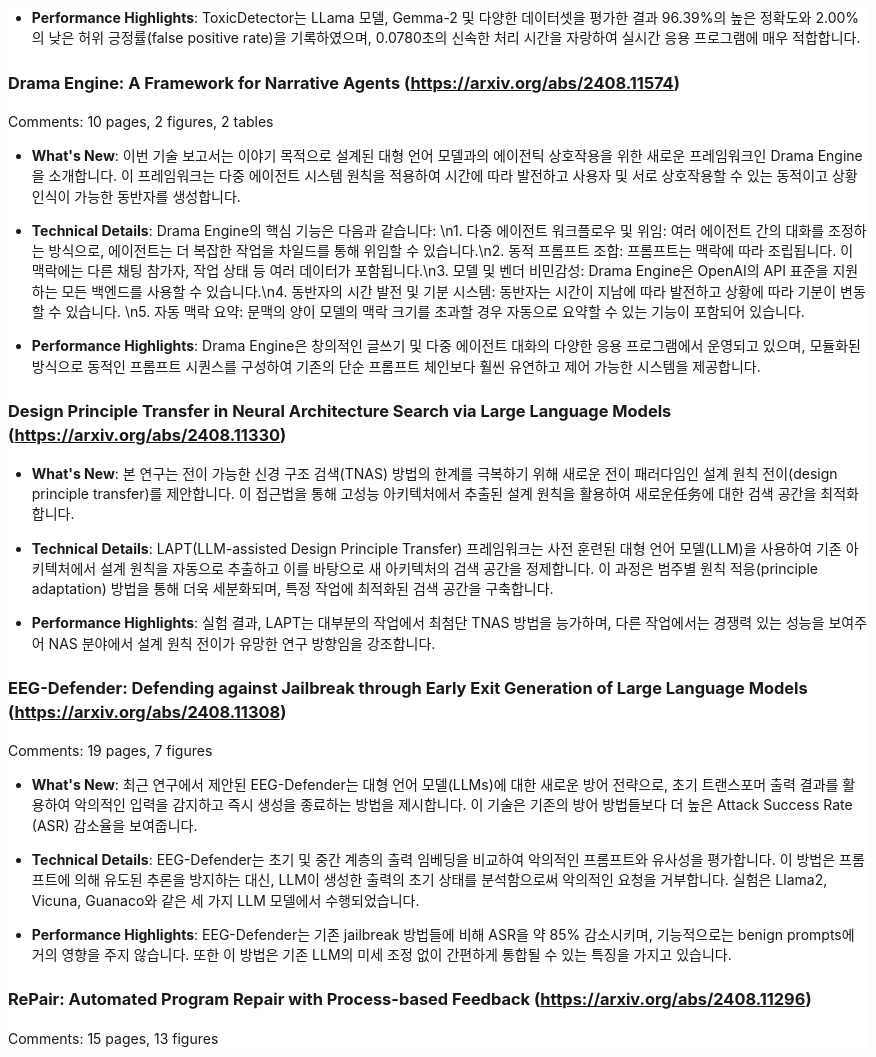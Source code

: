 - **Performance Highlights**: ToxicDetector는 LLama 모델, Gemma-2 및 다양한 데이터셋을 평가한 결과 96.39%의 높은 정확도와 2.00%의 낮은 허위 긍정률(false positive rate)을 기록하였으며, 0.0780초의 신속한 처리 시간을 자랑하여 실시간 응용 프로그램에 매우 적합합니다.



### Drama Engine: A Framework for Narrative Agents (https://arxiv.org/abs/2408.11574)
Comments:
          10 pages, 2 figures, 2 tables

- **What's New**: 이번 기술 보고서는 이야기 목적으로 설계된 대형 언어 모델과의 에이전틱 상호작용을 위한 새로운 프레임워크인 Drama Engine을 소개합니다. 이 프레임워크는 다중 에이전트 시스템 원칙을 적용하여 시간에 따라 발전하고 사용자 및 서로 상호작용할 수 있는 동적이고 상황 인식이 가능한 동반자를 생성합니다.

- **Technical Details**: Drama Engine의 핵심 기능은 다음과 같습니다: \n1. 다중 에이전트 워크플로우 및 위임: 여러 에이전트 간의 대화를 조정하는 방식으로, 에이전트는 더 복잡한 작업을 차일드를 통해 위임할 수 있습니다.\n2. 동적 프롬프트 조합: 프롬프트는 맥락에 따라 조립됩니다. 이 맥락에는 다른 채팅 참가자, 작업 상태 등 여러 데이터가 포함됩니다.\n3. 모델 및 벤더 비민감성: Drama Engine은 OpenAI의 API 표준을 지원하는 모든 백엔드를 사용할 수 있습니다.\n4. 동반자의 시간 발전 및 기분 시스템: 동반자는 시간이 지남에 따라 발전하고 상황에 따라 기분이 변동할 수 있습니다. \n5. 자동 맥락 요약: 문맥의 양이 모델의 맥락 크기를 초과할 경우 자동으로 요약할 수 있는 기능이 포함되어 있습니다.

- **Performance Highlights**: Drama Engine은 창의적인 글쓰기 및 다중 에이전트 대화의 다양한 응용 프로그램에서 운영되고 있으며, 모듈화된 방식으로 동적인 프롬프트 시퀀스를 구성하여 기존의 단순 프롬프트 체인보다 훨씬 유연하고 제어 가능한 시스템을 제공합니다.



### Design Principle Transfer in Neural Architecture Search via Large Language Models (https://arxiv.org/abs/2408.11330)
- **What's New**: 본 연구는 전이 가능한 신경 구조 검색(TNAS) 방법의 한계를 극복하기 위해 새로운 전이 패러다임인 설계 원칙 전이(design principle transfer)를 제안합니다. 이 접근법을 통해 고성능 아키텍처에서 추출된 설계 원칙을 활용하여 새로운任务에 대한 검색 공간을 최적화합니다.

- **Technical Details**: LAPT(LLM-assisted Design Principle Transfer) 프레임워크는 사전 훈련된 대형 언어 모델(LLM)을 사용하여 기존 아키텍처에서 설계 원칙을 자동으로 추출하고 이를 바탕으로 새 아키텍처의 검색 공간을 정제합니다. 이 과정은 범주별 원칙 적응(principle adaptation) 방법을 통해 더욱 세분화되며, 특정 작업에 최적화된 검색 공간을 구축합니다.

- **Performance Highlights**: 실험 결과, LAPT는 대부분의 작업에서 최첨단 TNAS 방법을 능가하며, 다른 작업에서는 경쟁력 있는 성능을 보여주어 NAS 분야에서 설계 원칙 전이가 유망한 연구 방향임을 강조합니다.



### EEG-Defender: Defending against Jailbreak through Early Exit Generation of Large Language Models (https://arxiv.org/abs/2408.11308)
Comments:
          19 pages, 7 figures

- **What's New**: 최근 연구에서 제안된 EEG-Defender는 대형 언어 모델(LLMs)에 대한 새로운 방어 전략으로, 초기 트랜스포머 출력 결과를 활용하여 악의적인 입력을 감지하고 즉시 생성을 종료하는 방법을 제시합니다. 이 기술은 기존의 방어 방법들보다 더 높은 Attack Success Rate (ASR) 감소율을 보여줍니다.

- **Technical Details**: EEG-Defender는 초기 및 중간 계층의 출력 임베딩을 비교하여 악의적인 프롬프트와 유사성을 평가합니다. 이 방법은 프롬프트에 의해 유도된 추론을 방지하는 대신, LLM이 생성한 출력의 초기 상태를 분석함으로써 악의적인 요청을 거부합니다. 실험은 Llama2, Vicuna, Guanaco와 같은 세 가지 LLM 모델에서 수행되었습니다.

- **Performance Highlights**: EEG-Defender는 기존 jailbreak 방법들에 비해 ASR을 약 85% 감소시키며, 기능적으로는 benign prompts에 거의 영향을 주지 않습니다. 또한 이 방법은 기존 LLM의 미세 조정 없이 간편하게 통합될 수 있는 특징을 가지고 있습니다.



### RePair: Automated Program Repair with Process-based Feedback (https://arxiv.org/abs/2408.11296)
Comments:
          15 pages, 13 figures
